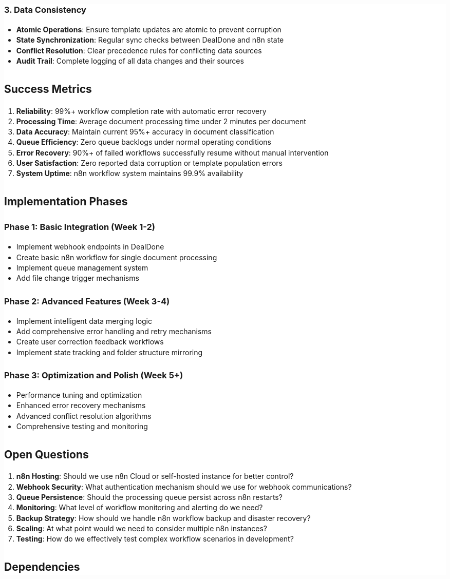 ### 3. Data Consistency
- **Atomic Operations**: Ensure template updates are atomic to prevent corruption
- **State Synchronization**: Regular sync checks between DealDone and n8n state
- **Conflict Resolution**: Clear precedence rules for conflicting data sources
- **Audit Trail**: Complete logging of all data changes and their sources

## Success Metrics

1. **Reliability**: 99%+ workflow completion rate with automatic error recovery
2. **Processing Time**: Average document processing time under 2 minutes per document
3. **Data Accuracy**: Maintain current 95%+ accuracy in document classification
4. **Queue Efficiency**: Zero queue backlogs under normal operating conditions
5. **Error Recovery**: 90%+ of failed workflows successfully resume without manual intervention
6. **User Satisfaction**: Zero reported data corruption or template population errors
7. **System Uptime**: n8n workflow system maintains 99.9% availability

## Implementation Phases

### Phase 1: Basic Integration (Week 1-2)
- Implement webhook endpoints in DealDone
- Create basic n8n workflow for single document processing
- Implement queue management system
- Add file change trigger mechanisms

### Phase 2: Advanced Features (Week 3-4)
- Implement intelligent data merging logic
- Add comprehensive error handling and retry mechanisms
- Create user correction feedback workflows
- Implement state tracking and folder structure mirroring

### Phase 3: Optimization and Polish (Week 5+)
- Performance tuning and optimization
- Enhanced error recovery mechanisms
- Advanced conflict resolution algorithms
- Comprehensive testing and monitoring

## Open Questions

1. **n8n Hosting**: Should we use n8n Cloud or self-hosted instance for better control?
2. **Webhook Security**: What authentication mechanism should we use for webhook communications?
3. **Queue Persistence**: Should the processing queue persist across n8n restarts?
4. **Monitoring**: What level of workflow monitoring and alerting do we need?
5. **Backup Strategy**: How should we handle n8n workflow backup and disaster recovery?
6. **Scaling**: At what point would we need to consider multiple n8n instances?
7. **Testing**: How do we effectively test complex workflow scenarios in development?

## Dependencies
